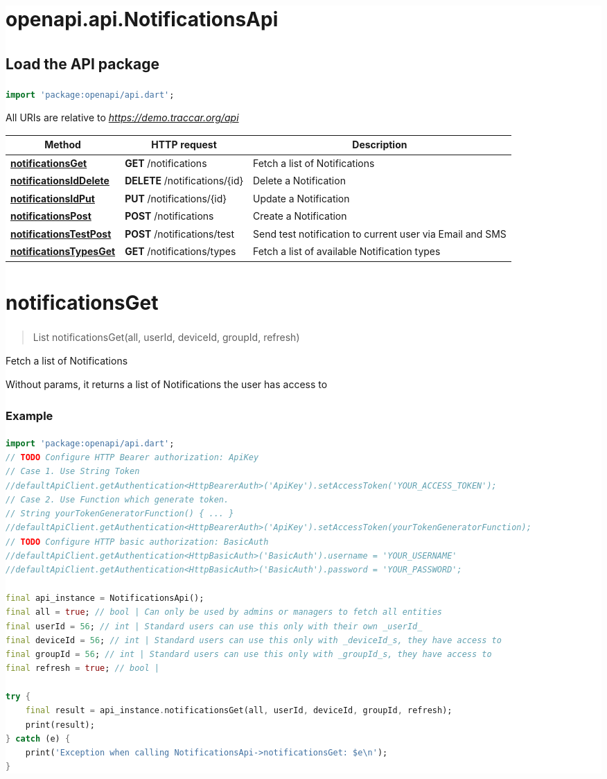 # openapi.api.NotificationsApi

## Load the API package
```dart
import 'package:openapi/api.dart';
```

All URIs are relative to *https://demo.traccar.org/api*

Method | HTTP request | Description
------------- | ------------- | -------------
[**notificationsGet**](NotificationsApi.md#notificationsget) | **GET** /notifications | Fetch a list of Notifications
[**notificationsIdDelete**](NotificationsApi.md#notificationsiddelete) | **DELETE** /notifications/{id} | Delete a Notification
[**notificationsIdPut**](NotificationsApi.md#notificationsidput) | **PUT** /notifications/{id} | Update a Notification
[**notificationsPost**](NotificationsApi.md#notificationspost) | **POST** /notifications | Create a Notification
[**notificationsTestPost**](NotificationsApi.md#notificationstestpost) | **POST** /notifications/test | Send test notification to current user via Email and SMS
[**notificationsTypesGet**](NotificationsApi.md#notificationstypesget) | **GET** /notifications/types | Fetch a list of available Notification types


# **notificationsGet**
> List<Notification> notificationsGet(all, userId, deviceId, groupId, refresh)

Fetch a list of Notifications

Without params, it returns a list of Notifications the user has access to

### Example
```dart
import 'package:openapi/api.dart';
// TODO Configure HTTP Bearer authorization: ApiKey
// Case 1. Use String Token
//defaultApiClient.getAuthentication<HttpBearerAuth>('ApiKey').setAccessToken('YOUR_ACCESS_TOKEN');
// Case 2. Use Function which generate token.
// String yourTokenGeneratorFunction() { ... }
//defaultApiClient.getAuthentication<HttpBearerAuth>('ApiKey').setAccessToken(yourTokenGeneratorFunction);
// TODO Configure HTTP basic authorization: BasicAuth
//defaultApiClient.getAuthentication<HttpBasicAuth>('BasicAuth').username = 'YOUR_USERNAME'
//defaultApiClient.getAuthentication<HttpBasicAuth>('BasicAuth').password = 'YOUR_PASSWORD';

final api_instance = NotificationsApi();
final all = true; // bool | Can only be used by admins or managers to fetch all entities
final userId = 56; // int | Standard users can use this only with their own _userId_
final deviceId = 56; // int | Standard users can use this only with _deviceId_s, they have access to
final groupId = 56; // int | Standard users can use this only with _groupId_s, they have access to
final refresh = true; // bool | 

try {
    final result = api_instance.notificationsGet(all, userId, deviceId, groupId, refresh);
    print(result);
} catch (e) {
    print('Exception when calling NotificationsApi->notificationsGet: $e\n');
}
```
